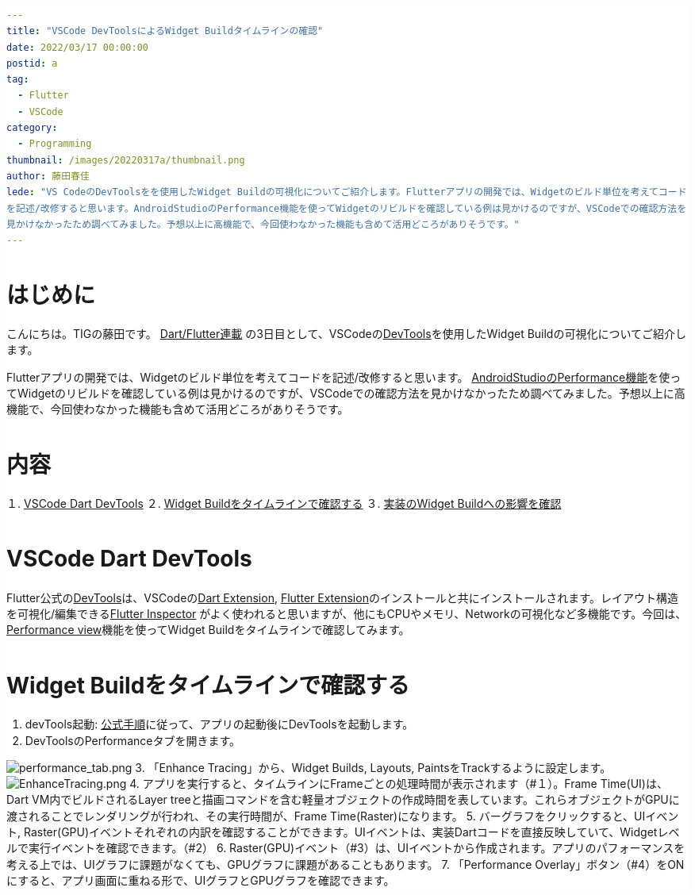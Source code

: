 ```yaml
---
title: "VSCode DevToolsによるWidget Buildタイムラインの確認"
date: 2022/03/17 00:00:00
postid: a
tag:
  - Flutter
  - VSCode
category:
  - Programming
thumbnail: /images/20220317a/thumbnail.png
author: 藤田春佳
lede: "VS CodeのDevToolsをを使用したWidget Buildの可視化についてご紹介します。Flutterアプリの開発では、Widgetのビルド単位を考えてコードを記述/改修すると思います。AndroidStudioのPerformance機能を使ってWidgetのリビルドを確認している例は見かけるのですが、VSCodeでの確認方法を見かけなかったため調べてみました。予想以上に高機能で、今回使わなかった機能も含めて活用どころがありそうです。"
---
```


# はじめに

こんにちは。TIGの藤田です。
[Dart/Flutter連載](https://future-architect.github.io/articles/20220315a/) の3日目として、VSCodeの[DevTools](https://docs.flutter.dev/development/tools/devtools/overview)を使用したWidget Buildの可視化についてご紹介します。

Flutterアプリの開発では、Widgetのビルド単位を考えてコードを記述/改修すると思います。
[AndroidStudioのPerformance機能](https://docs.flutter.dev/development/tools/android-studio#show-performance-data)を使ってWidgetのリビルドを確認している例は見かけるのですが、VSCodeでの確認方法を見かけなかったため調べてみました。予想以上に高機能で、今回使わなかった機能も含めて活用どころがありそうです。

# 内容
１. [VSCode Dart DevTools](#vscode-dart-devtools)
２. [Widget Buildをタイムラインで確認する](#widget-buildをタイムラインで確認する)
３. [実装のWidget Buildへの影響を確認](#実装のwidget-buildへの影響を確認)

# VSCode Dart DevTools
Flutter公式の[DevTools](https://docs.flutter.dev/development/tools/devtools/overview)は、VSCodeの[Dart Extension](https://marketplace.visualstudio.com/items?itemName=Dart-Code.dart-code), [Flutter Extension](https://marketplace.visualstudio.com/items?itemName=Dart-Code.flutter)のインストールと共にインストールされます。レイアウト構造を可視化/編集できる[Flutter Inspector](https://docs.flutter.dev/development/tools/devtools/inspector) がよく使われると思いますが、他にもCPUやメモリ、Networkの可視化など多機能です。今回は、[Performance view](https://docs.flutter.dev/development/tools/devtools/performance)機能を使ってWidget Buildをタイムラインで確認してみます。

# Widget Buildをタイムラインで確認する

1. devTools起動: [公式手順](https://docs.flutter.dev/development/tools/devtools/vscode)に従って、アプリの起動後にDevToolsを起動します。
2. DevToolsのPerformanceタブを開きます。
<img src="/images/20220317a/performance_tab.png" alt="performance_tab.png" width="1200" height="355" loading="lazy">
3. 「Enhance Tracing」から、Widget Builds, Layouts, PaintsをTrackするように設定します。
<img src="/images/20220317a/EnhanceTracing.png" alt="EnhanceTracing.png" width="797" height="262" loading="lazy">
4. アプリを実行すると、タイムラインにFrameごとの処理時間が表示されます（#１）。Frame Time(UI)は、Dart VM内でビルドされるLayer treeと描画コマンドを含む軽量オブジェクトの作成時間を表しています。これらオブジェクトがGPUに渡されることでレンダリングが行われ、その実行時間が、Frame Time(Raster)になります。
5. バーグラフをクリックすると、UIイベント, Raster(GPU)イベントそれぞれの内訳を確認することができます。UIイベントは、実装Dartコードを直接反映していて、Widgetレベルで実行イベントを確認できます。（#2）
6. Raster(GPU)イベント（#3）は、UIイベントから作成されます。アプリのパフォーマンスを考える上では、UIグラフに課題がなくても、GPUグラフに課題があることもあります。
7. 「Performance Overlay」ボタン（#4）をONにすると、アプリ画面に重ねる形で、UIグラフとGPUグラフを確認できます。
